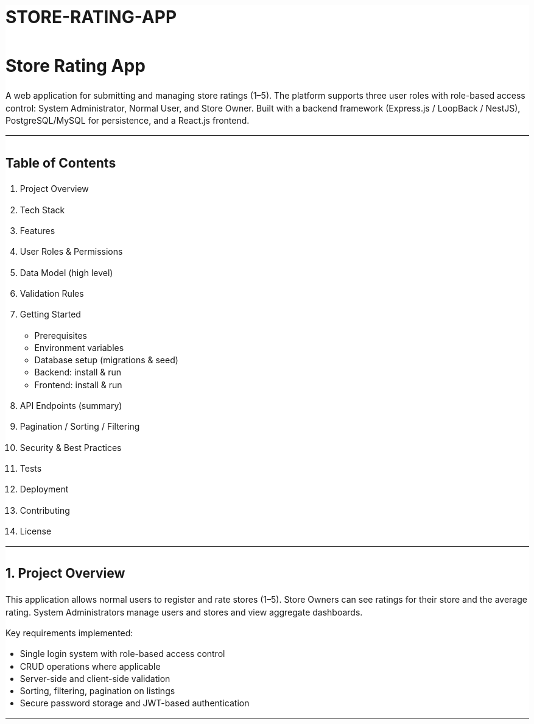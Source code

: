 # STORE-RATING-APP
# Store Rating App



A web application for submitting and managing store ratings (1–5). The platform supports three user roles with role-based access control: System Administrator, Normal User, and Store Owner. Built with a backend framework (Express.js / LoopBack / NestJS), PostgreSQL/MySQL for persistence, and a React.js frontend.

---

## Table of Contents

1. Project Overview
2. Tech Stack
3. Features
4. User Roles & Permissions
5. Data Model (high level)
6. Validation Rules
7. Getting Started

   * Prerequisites
   * Environment variables
   * Database setup (migrations & seed)
   * Backend: install & run
   * Frontend: install & run
8. API Endpoints (summary)
9. Pagination / Sorting / Filtering
10. Security & Best Practices
11. Tests
12. Deployment
13. Contributing
14. License

---

## 1. Project Overview

This application allows normal users to register and rate stores (1–5). Store Owners can see ratings for their store and the average rating. System Administrators manage users and stores and view aggregate dashboards.

Key requirements implemented:

* Single login system with role-based access control
* CRUD operations where applicable
* Server-side and client-side validation
* Sorting, filtering, pagination on listings
* Secure password storage and JWT-based authentication

---